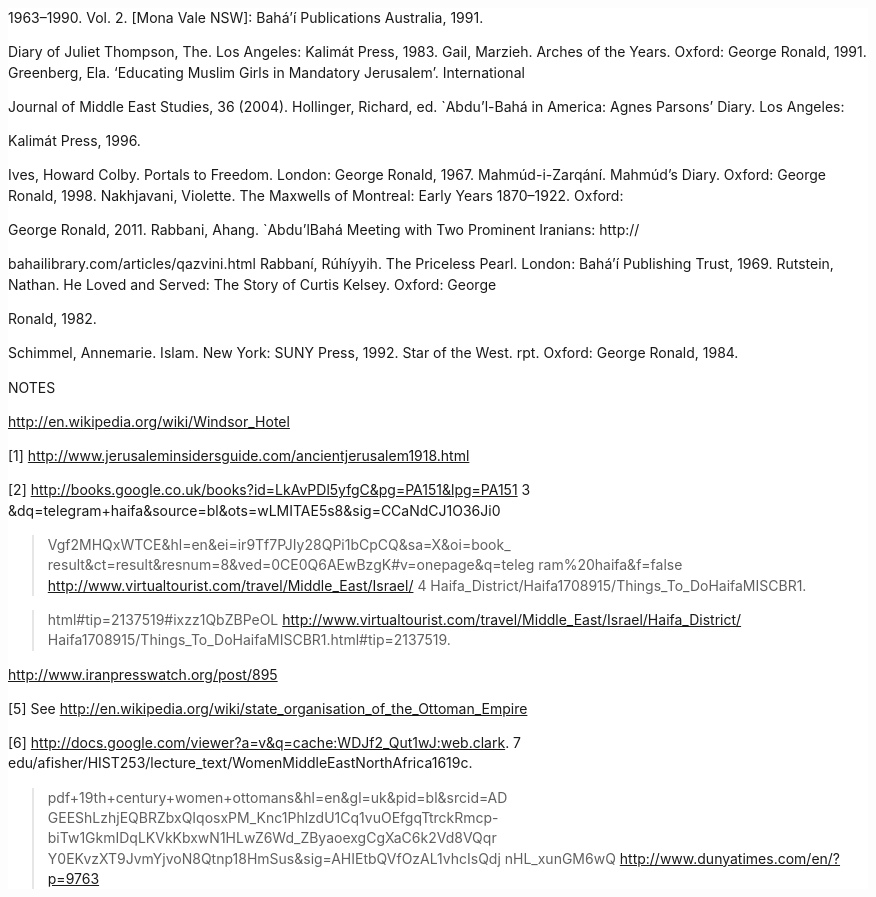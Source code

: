 1963–1990. Vol. 2. [Mona Vale NSW]: Bahá’í Publications Australia, 1991.

Diary of Juliet Thompson, The. Los Angeles: Kalimát Press, 1983.
Gail, Marzieh. Arches of the Years. Oxford: George Ronald, 1991.
Greenberg, Ela. ‘Educating Muslim Girls in Mandatory Jerusalem’. International

Journal of Middle East Studies, 36 (2004).
Hollinger, Richard, ed. `Abdu’l-Bahá in America: Agnes Parsons’ Diary. Los Angeles:

Kalimát Press, 1996.

Ives, Howard Colby. Portals to Freedom. London: George Ronald, 1967.
Mahmúd-i-Zarqání. Mahmúd’s Diary. Oxford: George Ronald, 1998.
Nakhjavani, Violette. The Maxwells of Montreal: Early Years 1870–1922. Oxford:

George Ronald, 2011.
Rabbani, Ahang. `Abdu’lBahá Meeting with Two Prominent Iranians: http://

bahailibrary.com/articles/qazvini.html
Rabbaní, Rúhíyyih. The Priceless Pearl. London: Bahá’í Publishing Trust, 1969.
Rutstein, Nathan. He Loved and Served: The Story of Curtis Kelsey. Oxford: George

Ronald, 1982.

Schimmel, Annemarie. Islam. New York: SUNY Press, 1992.
Star of the West. rpt. Oxford: George Ronald, 1984.

NOTES

http://en.wikipedia.org/wiki/Windsor_Hotel

\[1\] http://www.jerusaleminsidersguide.com/ancientjerusalem1918.html

\[2\] http://books.google.co.uk/books?id=LkAvPDl5yfgC&pg=PA151&lpg=PA151
3    &dq=telegram+haifa&source=bl&ots=wLMITAE5s8&sig=CCaNdCJ1O36Ji0

> Vgf2MHQxWTCE&hl=en&ei=ir9Tf7PJIy28QPi1bCpCQ&sa=X&oi=book_
> result&ct=result&resnum=8&ved=0CE0Q6AEwBzgK#v=onepage&q=teleg
> ram%20haifa&f=false
> http://www.virtualtourist.com/travel/Middle_East/Israel/
4    Haifa_District/Haifa1708915/Things_To_DoHaifaMISCBR1.

> html#tip=2137519#ixzz1QbZBPeOL
> http://www.virtualtourist.com/travel/Middle_East/Israel/Haifa_District/
> Haifa1708915/Things_To_DoHaifaMISCBR1.html#tip=2137519.

http://www.iranpresswatch.org/post/895

\[5\] See http://en.wikipedia.org/wiki/state_organisation_of_the_Ottoman_Empire

\[6\] http://docs.google.com/viewer?a=v&q=cache:WDJf2_Qut1wJ:web.clark.
7    edu/afisher/HIST253/lecture_text/WomenMiddleEastNorthAfrica1619c.

> pdf+19th+century+women+ottomans&hl=en&gl=uk&pid=bl&srcid=AD
> GEEShLzhjEQBRZbxQIqosxPM_Knc1PhlzdU1Cq1vuOEfgqTtrckRmcp-
> biTw1GkmIDqLKVkKbxwN1HLwZ6Wd_ZByaoexgCgXaC6k2Vd8VQqr
> Y0EKvzXT9JvmYjvoN8Qtnp18HmSus&sig=AHIEtbQVfOzAL1vhcIsQdj
> nHL_xunGM6wQ
> http://www.dunyatimes.com/en/?p=9763
